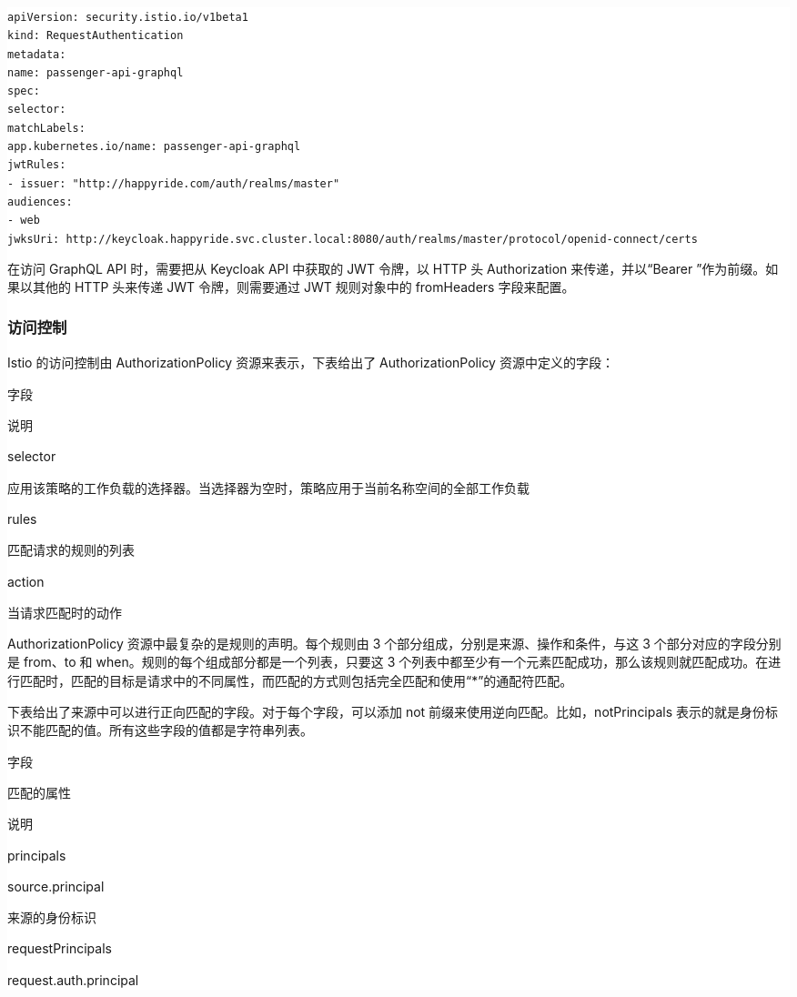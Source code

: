 ```
apiVersion: security.istio.io/v1beta1 
kind: RequestAuthentication 
metadata: 
name: passenger-api-graphql 
spec: 
selector: 
matchLabels: 
app.kubernetes.io/name: passenger-api-graphql 
jwtRules: 
- issuer: "http://happyride.com/auth/realms/master" 
audiences: 
- web 
jwksUri: http://keycloak.happyride.svc.cluster.local:8080/auth/realms/master/protocol/openid-connect/certs 
```

在访问 GraphQL API 时，需要把从 Keycloak API 中获取的 JWT 令牌，以 HTTP 头 Authorization 来传递，并以“Bearer ”作为前缀。如果以其他的 HTTP 头来传递 JWT 令牌，则需要通过 JWT 规则对象中的 fromHeaders 字段来配置。

### 访问控制

Istio 的访问控制由 AuthorizationPolicy 资源来表示，下表给出了 AuthorizationPolicy 资源中定义的字段：

字段

说明

selector

应用该策略的工作负载的选择器。当选择器为空时，策略应用于当前名称空间的全部工作负载

rules

匹配请求的规则的列表

action

当请求匹配时的动作

AuthorizationPolicy 资源中最复杂的是规则的声明。每个规则由 3 个部分组成，分别是来源、操作和条件，与这 3 个部分对应的字段分别是 from、to 和 when。规则的每个组成部分都是一个列表，只要这 3 个列表中都至少有一个元素匹配成功，那么该规则就匹配成功。在进行匹配时，匹配的目标是请求中的不同属性，而匹配的方式则包括完全匹配和使用“\*”的通配符匹配。

下表给出了来源中可以进行正向匹配的字段。对于每个字段，可以添加 not 前缀来使用逆向匹配。比如，notPrincipals 表示的就是身份标识不能匹配的值。所有这些字段的值都是字符串列表。

字段

匹配的属性

说明

principals

source.principal

来源的身份标识

requestPrincipals

request.auth.principal
